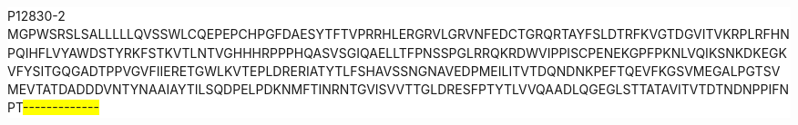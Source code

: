 P12830-2
<span>M</span><span>G</span><span>P</span><span>W</span><span>S</span><span>R</span><span>S</span><span>L</span><span>S</span><span>A</span><span>L</span><span>L</span><span>L</span><span>L</span><span>L</span><span>Q</span><span>V</span><span>S</span><span>S</span><span>W</span><span>L</span><span>C</span><span>Q</span><span>E</span><span>P</span><span>E</span><span>P</span><span>C</span><span>H</span><span>P</span><span>G</span><span>F</span><span>D</span><span>A</span><span>E</span><span>S</span><span>Y</span><span>T</span><span>F</span><span>T</span><span>V</span><span>P</span><span>R</span><span>R</span><span>H</span><span>L</span><span>E</span><span>R</span><span>G</span><span>R</span><span>V</span><span>L</span><span>G</span><span>R</span><span>V</span><span>N</span><span>F</span><span>E</span><span>D</span><span>C</span><span>T</span><span>G</span><span>R</span><span>Q</span><span>R</span><span>T</span><span>A</span><span>Y</span><span>F</span><span>S</span><span>L</span><span>D</span><span>T</span><span>R</span><span>F</span><span>K</span><span>V</span><span>G</span><span>T</span><span>D</span><span>G</span><span>V</span><span>I</span><span>T</span><span>V</span><span>K</span><span>R</span><span>P</span><span>L</span><span>R</span><span>F</span><span>H</span><span>N</span><span>P</span><span>Q</span><span>I</span><span>H</span><span>F</span><span>L</span><span>V</span><span>Y</span><span>A</span><span>W</span><span>D</span><span>S</span><span>T</span><span>Y</span><span>R</span><span>K</span><span>F</span><span>S</span><span>T</span><span>K</span><span>V</span><span>T</span><span>L</span><span>N</span><span>T</span><span>V</span><span>G</span><span>H</span><span>H</span><span>H</span><span>R</span><span>P</span><span>P</span><span>P</span><span>H</span><span>Q</span><span>A</span><span>S</span><span>V</span><span>S</span><span>G</span><span>I</span><span>Q</span><span>A</span><span>E</span><span>L</span><span>L</span><span>T</span><span>F</span><span>P</span><span>N</span><span>S</span><span>S</span><span>P</span><span>G</span><span>L</span><span>R</span><span>R</span><span>Q</span><span>K</span><span>R</span><span>D</span><span>W</span><span>V</span><span>I</span><span>P</span><span>P</span><span>I</span><span>S</span><span>C</span><span>P</span><span>E</span><span>N</span><span>E</span><span>K</span><span>G</span><span>P</span><span>F</span><span>P</span><span>K</span><span>N</span><span>L</span><span>V</span><span>Q</span><span>I</span><span>K</span><span>S</span><span>N</span><span>K</span><span>D</span><span>K</span><span>E</span><span>G</span><span>K</span><span>V</span><span>F</span><span>Y</span><span>S</span><span>I</span><span>T</span><span>G</span><span>Q</span><span>G</span><span>A</span><span>D</span><span>T</span><span>P</span><span>P</span><span>V</span><span>G</span><span>V</span><span>F</span><span>I</span><span>I</span><span>E</span><span>R</span><span>E</span><span>T</span><span>G</span><span>W</span><span>L</span><span>K</span><span>V</span><span>T</span><span>E</span><span>P</span><span>L</span><span>D</span><span>R</span><span>E</span><span>R</span><span>I</span><span>A</span><span>T</span><span>Y</span><span>T</span><span>L</span><span>F</span><span>S</span><span>H</span><span>A</span><span>V</span><span>S</span><span>S</span><span>N</span><span>G</span><span>N</span><span>A</span><span>V</span><span>E</span><span>D</span><span>P</span><span>M</span><span>E</span><span>I</span><span>L</span><span>I</span><span>T</span><span>V</span><span>T</span><span>D</span><span>Q</span><span>N</span><span>D</span><span>N</span><span>K</span><span>P</span><span>E</span><span>F</span><span>T</span><span>Q</span><span>E</span><span>V</span><span>F</span><span>K</span><span>G</span><span>S</span><span>V</span><span>M</span><span>E</span><span>G</span><span>A</span><span>L</span><span>P</span><span>G</span><span>T</span><span>S</span><span>V</span><span>M</span><span>E</span><span>V</span><span>T</span><span>A</span><span>T</span><span>D</span><span>A</span><span>D</span><span>D</span><span>D</span><span>V</span><span>N</span><span>T</span><span>Y</span><span>N</span><span>A</span><span>A</span><span>I</span><span>A</span><span>Y</span><span>T</span><span>I</span><span>L</span><span>S</span><span>Q</span><span>D</span><span>P</span><span>E</span><span>L</span><span>P</span><span>D</span><span>K</span><span>N</span><span>M</span><span>F</span><span>T</span><span>I</span><span>N</span><span>R</span><span>N</span><span>T</span><span>G</span><span>V</span><span>I</span><span>S</span><span>V</span><span>V</span><span>T</span><span>T</span><span>G</span><span>L</span><span>D</span><span>R</span><span>E</span><span>S</span><span>F</span><span>P</span><span>T</span><span>Y</span><span>T</span><span>L</span><span>V</span><span>V</span><span>Q</span><span>A</span><span>A</span><span>D</span><span>L</span><span>Q</span><span>G</span><span>E</span><span>G</span><span>L</span><span>S</span><span>T</span><span>T</span><span>A</span><span>T</span><span>A</span><span>V</span><span>I</span><span>T</span><span>V</span><span>T</span><span>D</span><span>T</span><span>N</span><span>D</span><span>N</span><span>P</span><span>P</span><span>I</span><span>F</span><span>N</span><span>P</span><span>T</span><span style='background-color: yellow;'>-</span><span style='background-color: yellow;'>-</span><span style='background-color: yellow;'>-</span><span style='background-color: yellow;'>-</span><span style='background-color: yellow;'>-</span><span style='background-color: yellow;'>-</span><span style='background-color: yellow;'>-</span><span style='background-color: yellow;'>-</span><span style='background-color: yellow;'>-</span><span style='background-color: yellow;'>-</span><span style='background-color: yellow;'>-</span><span style='background-color: yellow;'>-</span><span style='background-color: yellow;'>-</span>